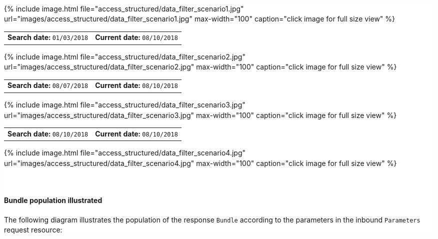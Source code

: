 {% include image.html file="access_structured/data_filter_scenario1.jpg" url="images/access_structured/data_filter_scenario1.jpg"  max-width="100" caption="click image for full size view" %}
</div>

<div role="tabpanel" class="tab-pane" id="scenario2">
<table class='resource-attributes'>
  <tr>
    <td style="font-size:14px"><b>Search date:</b> <code>01/03/2018</code></td>
	<td style="font-size:14px" align="right"><b>Current date:</b> <code>08/10/2018</code></td>
  </tr>
</table>

{% include image.html file="access_structured/data_filter_scenario2.jpg" url="images/access_structured/data_filter_scenario2.jpg"  max-width="100" caption="click image for full size view" %}
</div>

<div role="tabpanel" class="tab-pane" id="scenario3">
<table class='resource-attributes'>
  <tr>
    <td style="font-size:14px"><b>Search date:</b> <code>08/07/2018</code></td>
	<td style="font-size:14px" align="right"><b>Current date:</b> <code>08/10/2018</code></td>
  </tr>
</table>

{% include image.html file="access_structured/data_filter_scenario3.jpg" url="images/access_structured/data_filter_scenario3.jpg"  max-width="100" caption="click image for full size view" %}
</div>

<div role="tabpanel" class="tab-pane" id="scenario4">
<table class='resource-attributes'>
  <tr>
    <td style="font-size:14px"><b>Search date:</b> <code>08/10/2018</code></td>
	<td style="font-size:14px" align="right"><b>Current date:</b> <code>08/10/2018</code></td>
  </tr>
</table>

{% include image.html file="access_structured/data_filter_scenario4.jpg" url="images/access_structured/data_filter_scenario4.jpg"  max-width="100" caption="click image for full size view" %}
</div>
</div>

<br/>

#### Bundle population illustrated ####

The following diagram illustrates the population of the response `Bundle` according to the parameters in the inbound `Parameters` request resource:
